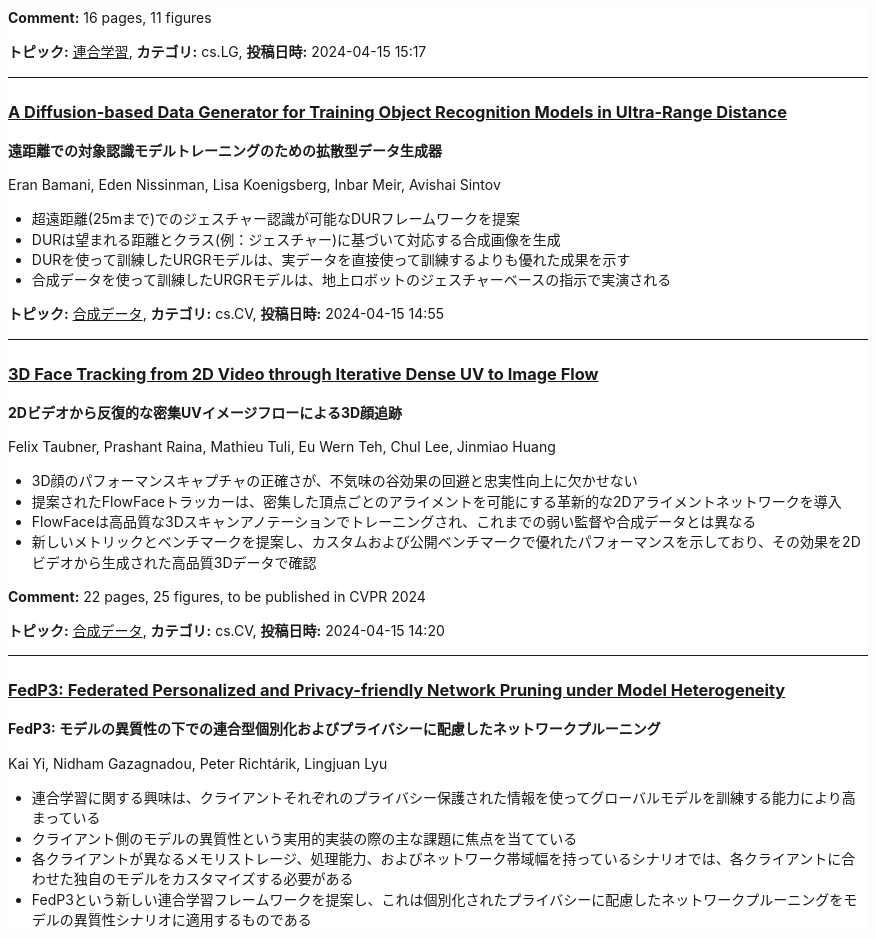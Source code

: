 **Comment:** 16 pages, 11 figures

**トピック:** [連合学習](../../fl), **カテゴリ:** cs.LG, **投稿日時:** 2024-04-15 15:17


- - -

### [A Diffusion-based Data Generator for Training Object Recognition Models in Ultra-Range Distance](http://arxiv.org/abs/2404.09846)

**遠距離での対象認識モデルトレーニングのための拡散型データ生成器**

Eran Bamani, Eden Nissinman, Lisa Koenigsberg, Inbar Meir, Avishai Sintov

- 超遠距離(25mまで)でのジェスチャー認識が可能なDURフレームワークを提案
- DURは望まれる距離とクラス(例：ジェスチャー)に基づいて対応する合成画像を生成
- DURを使って訓練したURGRモデルは、実データを直接使って訓練するよりも優れた成果を示す
- 合成データを使って訓練したURGRモデルは、地上ロボットのジェスチャーベースの指示で実演される



**トピック:** [合成データ](../../sd), **カテゴリ:** cs.CV, **投稿日時:** 2024-04-15 14:55


- - -

### [3D Face Tracking from 2D Video through Iterative Dense UV to Image Flow](http://arxiv.org/abs/2404.09819)

**2Dビデオから反復的な密集UVイメージフローによる3D顔追跡**

Felix Taubner, Prashant Raina, Mathieu Tuli, Eu Wern Teh, Chul Lee, Jinmiao Huang

- 3D顔のパフォーマンスキャプチャの正確さが、不気味の谷効果の回避と忠実性向上に欠かせない
- 提案されたFlowFaceトラッカーは、密集した頂点ごとのアライメントを可能にする革新的な2Dアライメントネットワークを導入
- FlowFaceは高品質な3Dスキャンアノテーションでトレーニングされ、これまでの弱い監督や合成データとは異なる
- 新しいメトリックとベンチマークを提案し、カスタムおよび公開ベンチマークで優れたパフォーマンスを示しており、その効果を2Dビデオから生成された高品質3Dデータで確認

**Comment:** 22 pages, 25 figures, to be published in CVPR 2024

**トピック:** [合成データ](../../sd), **カテゴリ:** cs.CV, **投稿日時:** 2024-04-15 14:20


- - -

### [FedP3: Federated Personalized and Privacy-friendly Network Pruning under Model Heterogeneity](http://arxiv.org/abs/2404.09816)

**FedP3: モデルの異質性の下での連合型個別化およびプライバシーに配慮したネットワークプルーニング**

Kai Yi, Nidham Gazagnadou, Peter Richtárik, Lingjuan Lyu

- 連合学習に関する興味は、クライアントそれぞれのプライバシー保護された情報を使ってグローバルモデルを訓練する能力により高まっている
- クライアント側のモデルの異質性という実用的実装の際の主な課題に焦点を当てている
- 各クライアントが異なるメモリストレージ、処理能力、およびネットワーク帯域幅を持っているシナリオでは、各クライアントに合わせた独自のモデルをカスタマイズする必要がある
- FedP3という新しい連合学習フレームワークを提案し、これは個別化されたプライバシーに配慮したネットワークプルーニングをモデルの異質性シナリオに適用するものである



